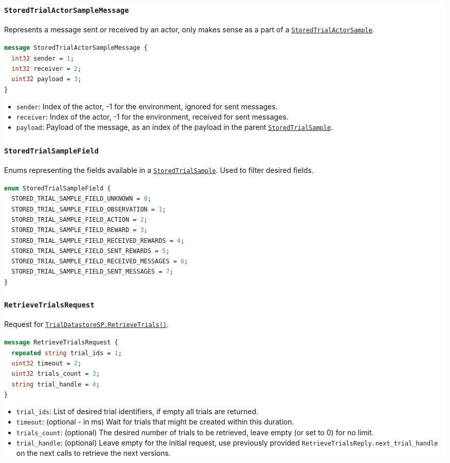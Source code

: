 ### `StoredTrialActorSampleMessage`

Represents a message sent or received by an actor, only makes sense as a part of a [`StoredTrialActorSample`](#storedtrialactorsample).

```protobuf
message StoredTrialActorSampleMessage {
  int32 sender = 1;
  int32 receiver = 2;
  uint32 payload = 3;
}
```

-   `sender`: Index of the actor, -1 for the environment, ignored for sent messages.
-   `receiver`: Index of the actor, -1 for the environment, received for sent messages.
-   `payload`: Payload of the message, as an index of the payload in the parent [`StoredTrialSample`](#storedtrialsample).

### `StoredTrialSampleField`

Enums representing the fields available in a [`StoredTrialSample`](#storedtrialsample). Used to filter desired fields.

```protobuf
enum StoredTrialSampleField {
  STORED_TRIAL_SAMPLE_FIELD_UNKNOWN = 0;
  STORED_TRIAL_SAMPLE_FIELD_OBSERVATION = 1;
  STORED_TRIAL_SAMPLE_FIELD_ACTION = 2;
  STORED_TRIAL_SAMPLE_FIELD_REWARD = 3;
  STORED_TRIAL_SAMPLE_FIELD_RECEIVED_REWARDS = 4;
  STORED_TRIAL_SAMPLE_FIELD_SENT_REWARDS = 5;
  STORED_TRIAL_SAMPLE_FIELD_RECEIVED_MESSAGES = 6;
  STORED_TRIAL_SAMPLE_FIELD_SENT_MESSAGES = 7;
}
```

### `RetrieveTrialsRequest`

Request for [`TrialDatastoreSP.RetrieveTrials()`](#retrievetrials).

```protobuf
message RetrieveTrialsRequest {
  repeated string trial_ids = 1;
  uint32 timeout = 2;
  uint32 trials_count = 3;
  string trial_handle = 4;
}
```

-   `trial_ids`: List of desired trial identifiers, if empty all trials are returned.
-   `timeout`: (optional - in ms) Wait for trials that might be created within this duration.
-   `trials_count`: (optional) The desired number of trials to be retrieved, leave empty (or set to 0) for no limit.
-   `trial_handle`: (optional) Leave empty for the initial request, use previously provided `RetrieveTrialsReply.next_trial_handle` on the next calls to retrieve the next versions.
